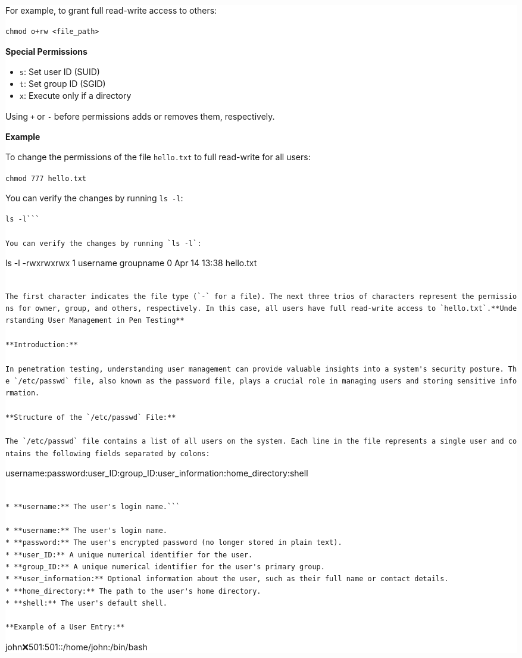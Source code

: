 For example, to grant full read-write access to others:

```
chmod o+rw <file_path>
```

**Special Permissions**

* `s`: Set user ID (SUID)
* `t`: Set group ID (SGID)
* `x`: Execute only if a directory

Using `+` or `-` before permissions adds or removes them, respectively.

**Example**

To change the permissions of the file `hello.txt` to full read-write for all users:

```
chmod 777 hello.txt
```

You can verify the changes by running `ls -l`:

```
ls -l```

You can verify the changes by running `ls -l`:

```
ls -l
-rwxrwxrwx 1 username groupname 0 Apr 14 13:38 hello.txt
```

The first character indicates the file type (`-` for a file). The next three trios of characters represent the permissions for owner, group, and others, respectively. In this case, all users have full read-write access to `hello.txt`.**Understanding User Management in Pen Testing**

**Introduction:**

In penetration testing, understanding user management can provide valuable insights into a system's security posture. The `/etc/passwd` file, also known as the password file, plays a crucial role in managing users and storing sensitive information.

**Structure of the `/etc/passwd` File:**

The `/etc/passwd` file contains a list of all users on the system. Each line in the file represents a single user and contains the following fields separated by colons:

```
username:password:user_ID:group_ID:user_information:home_directory:shell
```

* **username:** The user's login name.```

* **username:** The user's login name.
* **password:** The user's encrypted password (no longer stored in plain text).
* **user_ID:** A unique numerical identifier for the user.
* **group_ID:** A unique numerical identifier for the user's primary group.
* **user_information:** Optional information about the user, such as their full name or contact details.
* **home_directory:** The path to the user's home directory.
* **shell:** The user's default shell.

**Example of a User Entry:**

```
john:x:501:501::/home/john:/bin/bash
```

```